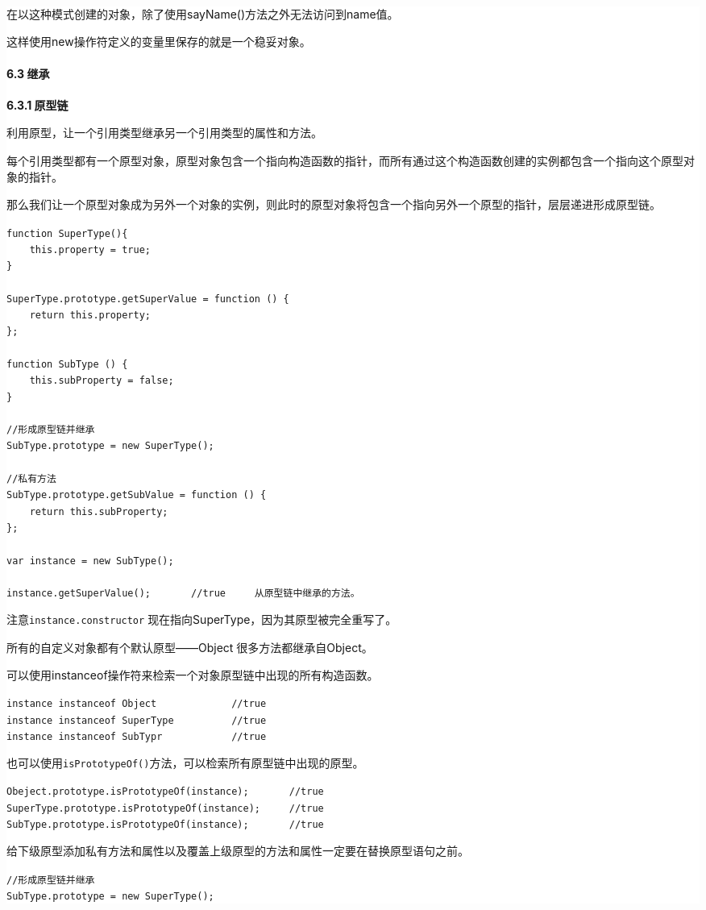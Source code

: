   在以这种模式创建的对象，除了使用sayName()方法之外无法访问到name值。

  这样使用new操作符定义的变量里保存的就是一个稳妥对象。

#### 6.3 继承

**6.3.1 原型链**

利用原型，让一个引用类型继承另一个引用类型的属性和方法。

每个引用类型都有一个原型对象，原型对象包含一个指向构造函数的指针，而所有通过这个构造函数创建的实例都包含一个指向这个原型对象的指针。

那么我们让一个原型对象成为另外一个对象的实例，则此时的原型对象将包含一个指向另外一个原型的指针，层层递进形成原型链。


    function SuperType(){
        this.property = true;
    }

    SuperType.prototype.getSuperValue = function () {
        return this.property;
    };

    function SubType () {
        this.subProperty = false;
    }

    //形成原型链并继承
    SubType.prototype = new SuperType();

    //私有方法
    SubType.prototype.getSubValue = function () {
        return this.subProperty;
    };

    var instance = new SubType();

    instance.getSuperValue();       //true     从原型链中继承的方法。

注意`instance.constructor` 现在指向SuperType，因为其原型被完全重写了。

所有的自定义对象都有个默认原型——Object   很多方法都继承自Object。


可以使用instanceof操作符来检索一个对象原型链中出现的所有构造函数。

    instance instanceof Object             //true
    instance instanceof SuperType          //true
    instance instanceof SubTypr            //true

也可以使用`isPrototypeOf()`方法，可以检索所有原型链中出现的原型。

    Obeject.prototype.isPrototypeOf(instance);       //true
    SuperType.prototype.isPrototypeOf(instance);     //true
    SubType.prototype.isPrototypeOf(instance);       //true

给下级原型添加私有方法和属性以及覆盖上级原型的方法和属性一定要在替换原型语句之前。

    //形成原型链并继承
    SubType.prototype = new SuperType();
